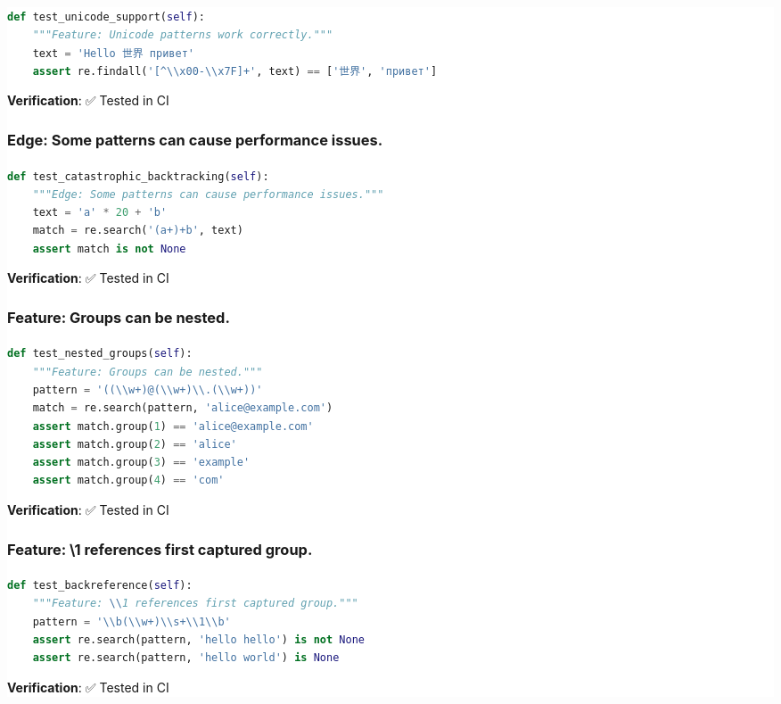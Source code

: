 ```python
def test_unicode_support(self):
    """Feature: Unicode patterns work correctly."""
    text = 'Hello 世界 привет'
    assert re.findall('[^\\x00-\\x7F]+', text) == ['世界', 'привет']
```

**Verification**: ✅ Tested in CI

### Edge: Some patterns can cause performance issues.

```python
def test_catastrophic_backtracking(self):
    """Edge: Some patterns can cause performance issues."""
    text = 'a' * 20 + 'b'
    match = re.search('(a+)+b', text)
    assert match is not None
```

**Verification**: ✅ Tested in CI

### Feature: Groups can be nested.

```python
def test_nested_groups(self):
    """Feature: Groups can be nested."""
    pattern = '((\\w+)@(\\w+)\\.(\\w+))'
    match = re.search(pattern, 'alice@example.com')
    assert match.group(1) == 'alice@example.com'
    assert match.group(2) == 'alice'
    assert match.group(3) == 'example'
    assert match.group(4) == 'com'
```

**Verification**: ✅ Tested in CI

### Feature: \1 references first captured group.

```python
def test_backreference(self):
    """Feature: \\1 references first captured group."""
    pattern = '\\b(\\w+)\\s+\\1\\b'
    assert re.search(pattern, 'hello hello') is not None
    assert re.search(pattern, 'hello world') is None
```

**Verification**: ✅ Tested in CI
